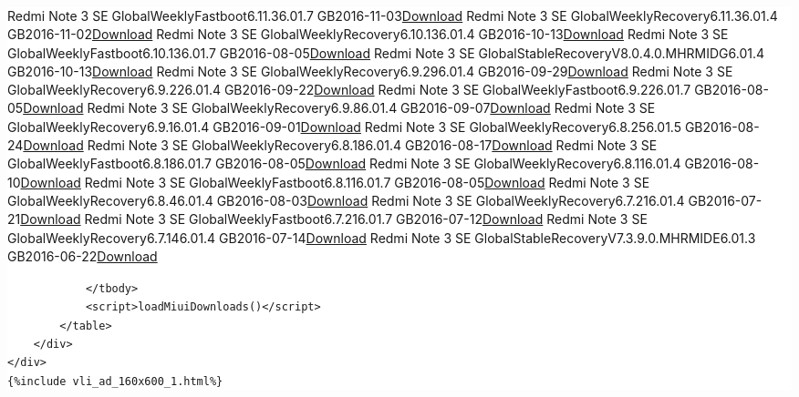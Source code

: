 <tr><td>Redmi Note 3 SE Global</td><td>Weekly</td><td>Fastboot</td><td>6.11.3</td><td>6.0</td><td>1.7 GB</td><td>2016-11-03</td><td><a href="/miui/kate/weekly/6.11.3/">Download</a></td></tr>
<tr><td>Redmi Note 3 SE Global</td><td>Weekly</td><td>Recovery</td><td>6.11.3</td><td>6.0</td><td>1.4 GB</td><td>2016-11-02</td><td><a href="/miui/kate/weekly/6.11.3/">Download</a></td></tr>
<tr><td>Redmi Note 3 SE Global</td><td>Weekly</td><td>Recovery</td><td>6.10.13</td><td>6.0</td><td>1.4 GB</td><td>2016-10-13</td><td><a href="/miui/kate/weekly/6.10.13/">Download</a></td></tr>
<tr><td>Redmi Note 3 SE Global</td><td>Weekly</td><td>Fastboot</td><td>6.10.13</td><td>6.0</td><td>1.7 GB</td><td>2016-08-05</td><td><a href="/miui/kate/weekly/6.10.13/">Download</a></td></tr>
<tr><td>Redmi Note 3 SE Global</td><td>Stable</td><td>Recovery</td><td>V8.0.4.0.MHRMIDG</td><td>6.0</td><td>1.4 GB</td><td>2016-10-13</td><td><a href="/miui/kate/stable/V8.0.4.0.MHRMIDG/">Download</a></td></tr>
<tr><td>Redmi Note 3 SE Global</td><td>Weekly</td><td>Recovery</td><td>6.9.29</td><td>6.0</td><td>1.4 GB</td><td>2016-09-29</td><td><a href="/miui/kate/weekly/6.9.29/">Download</a></td></tr>
<tr><td>Redmi Note 3 SE Global</td><td>Weekly</td><td>Recovery</td><td>6.9.22</td><td>6.0</td><td>1.4 GB</td><td>2016-09-22</td><td><a href="/miui/kate/weekly/6.9.22/">Download</a></td></tr>
<tr><td>Redmi Note 3 SE Global</td><td>Weekly</td><td>Fastboot</td><td>6.9.22</td><td>6.0</td><td>1.7 GB</td><td>2016-08-05</td><td><a href="/miui/kate/weekly/6.9.22/">Download</a></td></tr>
<tr><td>Redmi Note 3 SE Global</td><td>Weekly</td><td>Recovery</td><td>6.9.8</td><td>6.0</td><td>1.4 GB</td><td>2016-09-07</td><td><a href="/miui/kate/weekly/6.9.8/">Download</a></td></tr>
<tr><td>Redmi Note 3 SE Global</td><td>Weekly</td><td>Recovery</td><td>6.9.1</td><td>6.0</td><td>1.4 GB</td><td>2016-09-01</td><td><a href="/miui/kate/weekly/6.9.1/">Download</a></td></tr>
<tr><td>Redmi Note 3 SE Global</td><td>Weekly</td><td>Recovery</td><td>6.8.25</td><td>6.0</td><td>1.5 GB</td><td>2016-08-24</td><td><a href="/miui/kate/weekly/6.8.25/">Download</a></td></tr>
<tr><td>Redmi Note 3 SE Global</td><td>Weekly</td><td>Recovery</td><td>6.8.18</td><td>6.0</td><td>1.4 GB</td><td>2016-08-17</td><td><a href="/miui/kate/weekly/6.8.18/">Download</a></td></tr>
<tr><td>Redmi Note 3 SE Global</td><td>Weekly</td><td>Fastboot</td><td>6.8.18</td><td>6.0</td><td>1.7 GB</td><td>2016-08-05</td><td><a href="/miui/kate/weekly/6.8.18/">Download</a></td></tr>
<tr><td>Redmi Note 3 SE Global</td><td>Weekly</td><td>Recovery</td><td>6.8.11</td><td>6.0</td><td>1.4 GB</td><td>2016-08-10</td><td><a href="/miui/kate/weekly/6.8.11/">Download</a></td></tr>
<tr><td>Redmi Note 3 SE Global</td><td>Weekly</td><td>Fastboot</td><td>6.8.11</td><td>6.0</td><td>1.7 GB</td><td>2016-08-05</td><td><a href="/miui/kate/weekly/6.8.11/">Download</a></td></tr>
<tr><td>Redmi Note 3 SE Global</td><td>Weekly</td><td>Recovery</td><td>6.8.4</td><td>6.0</td><td>1.4 GB</td><td>2016-08-03</td><td><a href="/miui/kate/weekly/6.8.4/">Download</a></td></tr>
<tr><td>Redmi Note 3 SE Global</td><td>Weekly</td><td>Recovery</td><td>6.7.21</td><td>6.0</td><td>1.4 GB</td><td>2016-07-21</td><td><a href="/miui/kate/weekly/6.7.21/">Download</a></td></tr>
<tr><td>Redmi Note 3 SE Global</td><td>Weekly</td><td>Fastboot</td><td>6.7.21</td><td>6.0</td><td>1.7 GB</td><td>2016-07-12</td><td><a href="/miui/kate/weekly/6.7.21/">Download</a></td></tr>
<tr><td>Redmi Note 3 SE Global</td><td>Weekly</td><td>Recovery</td><td>6.7.14</td><td>6.0</td><td>1.4 GB</td><td>2016-07-14</td><td><a href="/miui/kate/weekly/6.7.14/">Download</a></td></tr>
<tr><td>Redmi Note 3 SE Global</td><td>Stable</td><td>Recovery</td><td>V7.3.9.0.MHRMIDE</td><td>6.0</td><td>1.3 GB</td><td>2016-06-22</td><td><a href="/miui/kate/stable/V7.3.9.0.MHRMIDE/">Download</a></td></tr>

                </tbody>
                <script>loadMiuiDownloads()</script>
            </table>
        </div>
    </div>
    {%include vli_ad_160x600_1.html%}
</div>
